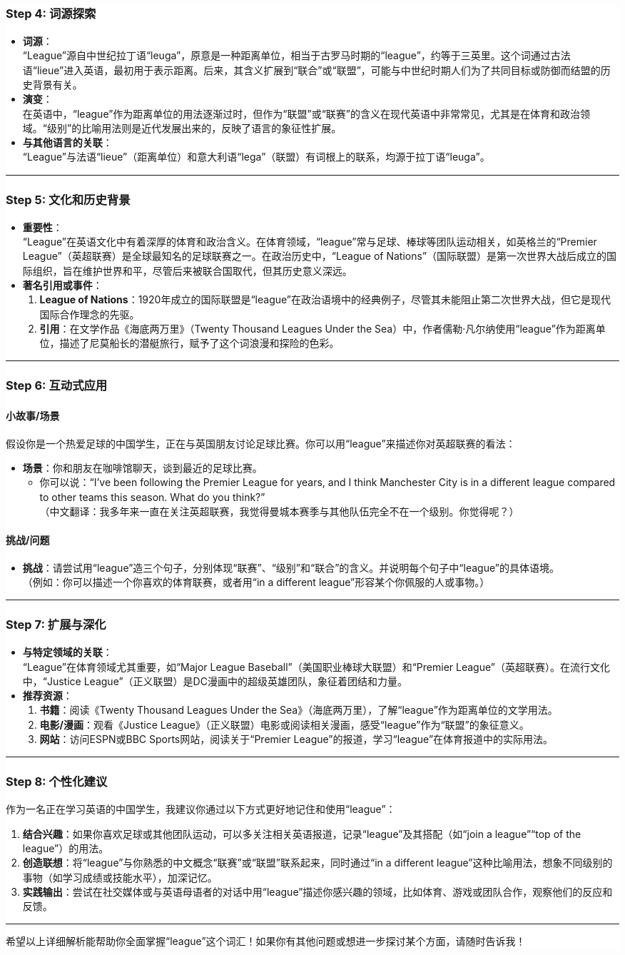 
### Step 4: 词源探索
- **词源**：  
  “League”源自中世纪拉丁语“leuga”，原意是一种距离单位，相当于古罗马时期的“league”，约等于三英里。这个词通过古法语“lieue”进入英语，最初用于表示距离。后来，其含义扩展到“联合”或“联盟”，可能与中世纪时期人们为了共同目标或防御而结盟的历史背景有关。
- **演变**：  
  在英语中，“league”作为距离单位的用法逐渐过时，但作为“联盟”或“联赛”的含义在现代英语中非常常见，尤其是在体育和政治领域。“级别”的比喻用法则是近代发展出来的，反映了语言的象征性扩展。
- **与其他语言的关联**：  
  “League”与法语“lieue”（距离单位）和意大利语“lega”（联盟）有词根上的联系，均源于拉丁语“leuga”。

---

### Step 5: 文化和历史背景
- **重要性**：  
  “League”在英语文化中有着深厚的体育和政治含义。在体育领域，“league”常与足球、棒球等团队运动相关，如英格兰的“Premier League”（英超联赛）是全球最知名的足球联赛之一。在政治历史中，“League of Nations”（国际联盟）是第一次世界大战后成立的国际组织，旨在维护世界和平，尽管后来被联合国取代，但其历史意义深远。
- **著名引用或事件**：  
  1. **League of Nations**：1920年成立的国际联盟是“league”在政治语境中的经典例子，尽管其未能阻止第二次世界大战，但它是现代国际合作理念的先驱。
  2. **引用**：在文学作品《海底两万里》（Twenty Thousand Leagues Under the Sea）中，作者儒勒·凡尔纳使用“league”作为距离单位，描述了尼莫船长的潜艇旅行，赋予了这个词浪漫和探险的色彩。

---

### Step 6: 互动式应用
#### 小故事/场景
假设你是一个热爱足球的中国学生，正在与英国朋友讨论足球比赛。你可以用“league”来描述你对英超联赛的看法：  
- **场景**：你和朋友在咖啡馆聊天，谈到最近的足球比赛。  
  - 你可以说：“I’ve been following the Premier League for years, and I think Manchester City is in a different league compared to other teams this season. What do you think?”  
    （中文翻译：我多年来一直在关注英超联赛，我觉得曼城本赛季与其他队伍完全不在一个级别。你觉得呢？）

#### 挑战/问题
- **挑战**：请尝试用“league”造三个句子，分别体现“联赛”、“级别”和“联合”的含义。并说明每个句子中“league”的具体语境。  
  （例如：你可以描述一个你喜欢的体育联赛，或者用“in a different league”形容某个你佩服的人或事物。）

---

### Step 7: 扩展与深化
- **与特定领域的关联**：  
  “League”在体育领域尤其重要，如“Major League Baseball”（美国职业棒球大联盟）和“Premier League”（英超联赛）。在流行文化中，“Justice League”（正义联盟）是DC漫画中的超级英雄团队，象征着团结和力量。
- **推荐资源**：  
  1. **书籍**：阅读《Twenty Thousand Leagues Under the Sea》（海底两万里），了解“league”作为距离单位的文学用法。
  2. **电影/漫画**：观看《Justice League》（正义联盟）电影或阅读相关漫画，感受“league”作为“联盟”的象征意义。
  3. **网站**：访问ESPN或BBC Sports网站，阅读关于“Premier League”的报道，学习“league”在体育报道中的实际用法。

---

### Step 8: 个性化建议
作为一名正在学习英语的中国学生，我建议你通过以下方式更好地记住和使用“league”：  
1. **结合兴趣**：如果你喜欢足球或其他团队运动，可以多关注相关英语报道，记录“league”及其搭配（如“join a league”“top of the league”）的用法。  
2. **创造联想**：将“league”与你熟悉的中文概念“联赛”或“联盟”联系起来，同时通过“in a different league”这种比喻用法，想象不同级别的事物（如学习成绩或技能水平），加深记忆。  
3. **实践输出**：尝试在社交媒体或与英语母语者的对话中用“league”描述你感兴趣的领域，比如体育、游戏或团队合作，观察他们的反应和反馈。

---

希望以上详细解析能帮助你全面掌握“league”这个词汇！如果你有其他问题或想进一步探讨某个方面，请随时告诉我！